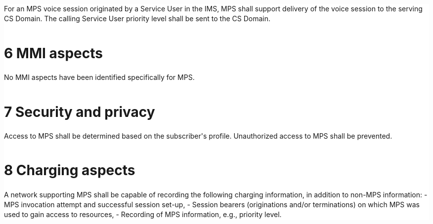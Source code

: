 For an MPS voice session originated by a Service User in the IMS, MPS shall
support delivery of the voice session to the serving CS Domain. The calling
Service User priority level shall be sent to the CS Domain.
# 6 MMI aspects
No MMI aspects have been identified specifically for MPS.
# 7 Security and privacy
Access to MPS shall be determined based on the subscriber\'s profile.
Unauthorized access to MPS shall be prevented.
# 8 Charging aspects
A network supporting MPS shall be capable of recording the following charging
information, in addition to non-MPS information:
\- MPS invocation attempt and successful session set-up,
\- Session bearers (originations and/or terminations) on which MPS was used to
gain access to resources,
\- Recording of MPS information, e.g., priority level.
#
